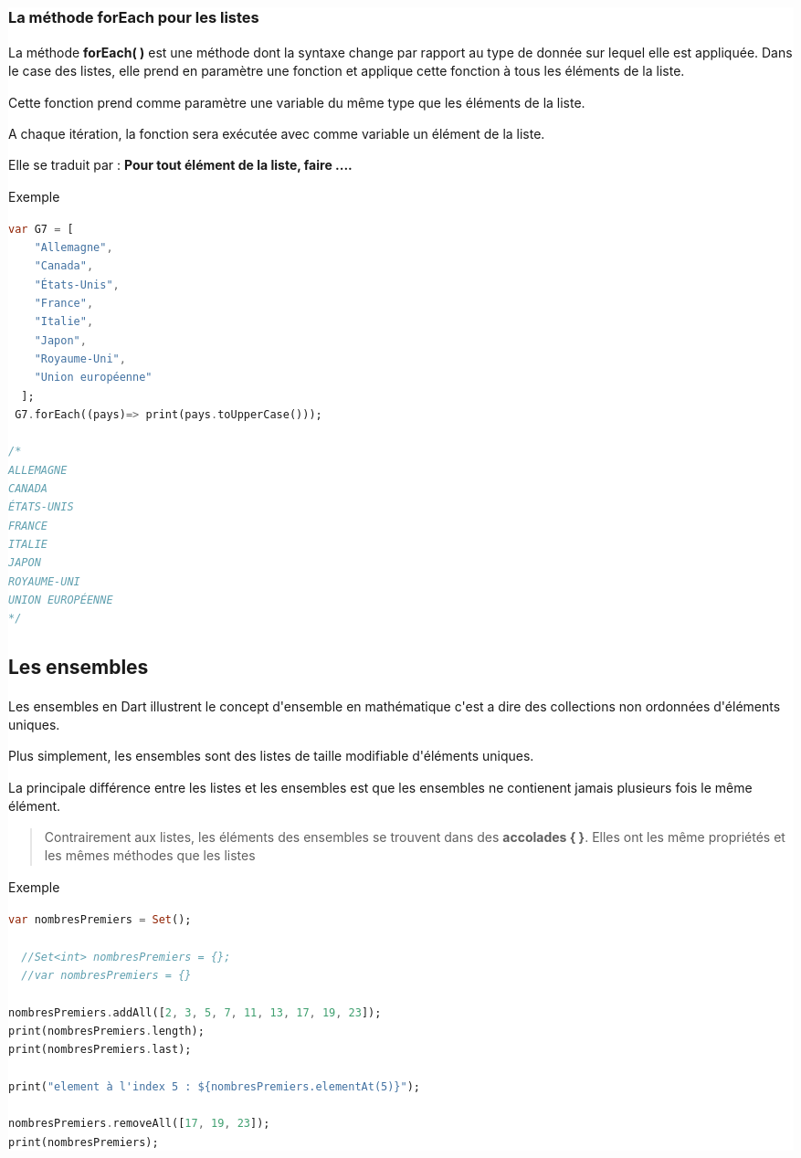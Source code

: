 ### La méthode forEach pour les listes

La méthode **forEach( )** est une méthode dont la syntaxe change par rapport au type de donnée sur lequel elle est appliquée. Dans le case des listes, elle prend en paramètre une fonction et applique cette fonction à tous les éléments de la liste.

Cette fonction prend comme paramètre une variable du même type que les éléments de la liste.

A chaque itération, la fonction sera exécutée avec comme variable un élément de la liste.

Elle se traduit par : **Pour tout élément de la liste, faire ....**

Exemple

```dart
var G7 = [
    "Allemagne",
    "Canada",
    "États-Unis",
    "France",
    "Italie",
    "Japon",
    "Royaume-Uni",
    "Union européenne"
  ];
 G7.forEach((pays)=> print(pays.toUpperCase()));

/*
ALLEMAGNE
CANADA
ÉTATS-UNIS
FRANCE
ITALIE
JAPON
ROYAUME-UNI
UNION EUROPÉENNE
*/
```

## Les ensembles

Les ensembles en Dart illustrent le concept d'ensemble en mathématique c'est a dire des collections non ordonnées d'éléments uniques.

Plus simplement, les ensembles sont des listes de taille modifiable d'éléments uniques.

La principale différence entre les listes et les ensembles est que les ensembles ne contienent jamais plusieurs fois le même élément.

> Contrairement aux listes, les éléments des ensembles se trouvent dans des **accolades { }**.
> Elles ont les même propriétés et les mêmes méthodes que les listes

Exemple

```dart
var nombresPremiers = Set();

  //Set<int> nombresPremiers = {};
  //var nombresPremiers = {}

nombresPremiers.addAll([2, 3, 5, 7, 11, 13, 17, 19, 23]);
print(nombresPremiers.length);
print(nombresPremiers.last);

print("element à l'index 5 : ${nombresPremiers.elementAt(5)}");

nombresPremiers.removeAll([17, 19, 23]);
print(nombresPremiers);
```
